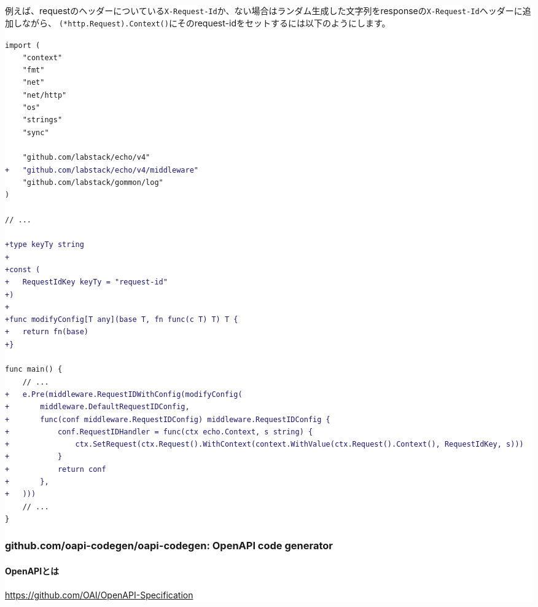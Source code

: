 例えば、requestのヘッダーについている`X-Request-Id`か、ない場合はランダム生成した文字列をresponseの`X-Request-Id`ヘッダーに追加しながら、
`(*http.Request).Context()`にそのrequest-idをセットするには以下のようにします。

```diff
import (
	"context"
	"fmt"
	"net"
	"net/http"
	"os"
	"strings"
	"sync"

	"github.com/labstack/echo/v4"
+	"github.com/labstack/echo/v4/middleware"
	"github.com/labstack/gommon/log"
)

// ...

+type keyTy string
+
+const (
+	RequestIdKey keyTy = "request-id"
+)
+
+func modifyConfig[T any](base T, fn func(c T) T) T {
+	return fn(base)
+}

func main() {
	// ...
+	e.Pre(middleware.RequestIDWithConfig(modifyConfig(
+		middleware.DefaultRequestIDConfig,
+		func(conf middleware.RequestIDConfig) middleware.RequestIDConfig {
+			conf.RequestIDHandler = func(ctx echo.Context, s string) {
+				ctx.SetRequest(ctx.Request().WithContext(context.WithValue(ctx.Request().Context(), RequestIdKey, s)))
+			}
+			return conf
+		},
+	)))
	// ...
}
```

### github.com/oapi-codegen/oapi-codegen: OpenAPI code generator

#### OpenAPIとは

https://github.com/OAI/OpenAPI-Specification
